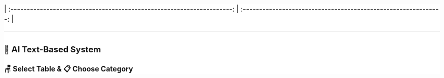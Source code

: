 | :--------------------------------------------------------------------: | :-------------------------------------------------------------: |

---

### 💬 AI Text-Based System

**🪑 Select Table & 📋 Choose Category**
